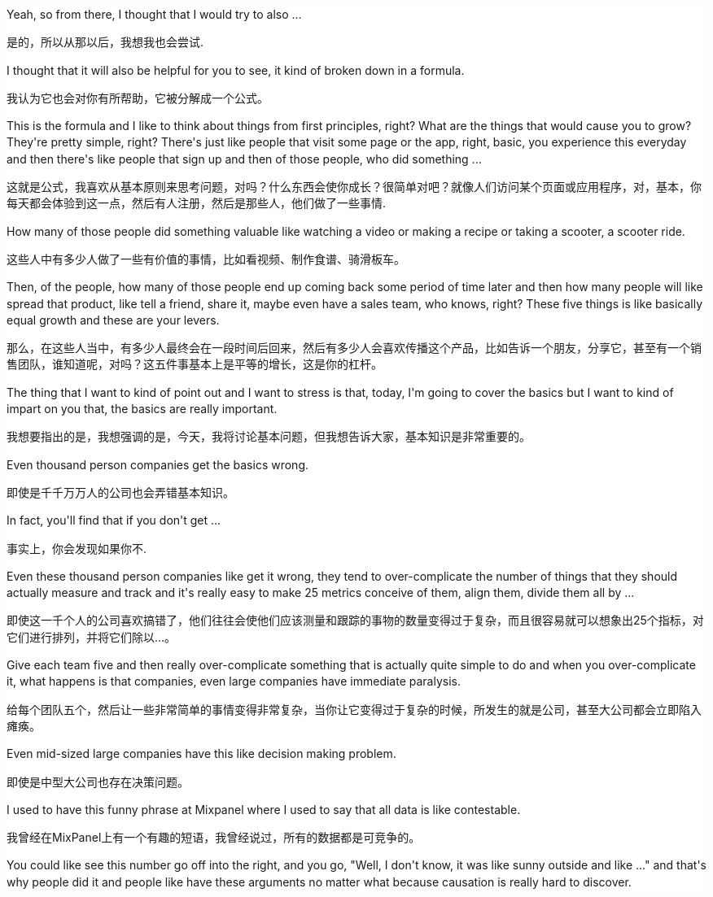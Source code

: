Yeah, so from  there, I thought that I would try to also ...

是的，所以从那以后，我想我也会尝试.

I thought that it will  also be helpful for you to see, it kind of broken down in a formula.

我认为它也会对你有所帮助，它被分解成一个公式。

 This is the formula and I like to think about things from first principles, right?  What are the things that would cause you to grow? They're pretty simple, right? There's  just like people that visit some page or the app, right, basic, you experience this  everyday and then there's like people that sign up and then of those people, who  did something ...

这就是公式，我喜欢从基本原则来思考问题，对吗？什么东西会使你成长？很简单对吧？就像人们访问某个页面或应用程序，对，基本，你每天都会体验到这一点，然后有人注册，然后是那些人，他们做了一些事情.

How many of those people did something valuable like watching a video  or making a recipe or taking a scooter, a scooter ride.

这些人中有多少人做了一些有价值的事情，比如看视频、制作食谱、骑滑板车。

Then, of the people,  how many of those people end up coming back some period of time later and  then how many people will like spread that product, like tell a friend, share it,  maybe even have a sales team, who knows, right? These five things is like basically  equal growth and these are your levers.

那么，在这些人当中，有多少人最终会在一段时间后回来，然后有多少人会喜欢传播这个产品，比如告诉一个朋友，分享它，甚至有一个销售团队，谁知道呢，对吗？这五件事基本上是平等的增长，这是你的杠杆。

The thing that I want to kind of  point out and I want to stress is that, today, I'm going to cover the  basics but I want to kind of impart on you that, the basics are really  important.

我想要指出的是，我想强调的是，今天，我将讨论基本问题，但我想告诉大家，基本知识是非常重要的。

Even thousand person companies get the basics wrong.

即使是千千万万人的公司也会弄错基本知识。

In fact, you'll find that if  you don't get ...

事实上，你会发现如果你不.

Even these thousand person companies like get it wrong, they tend  to over-complicate the number of things that they should actually measure and track and it's  really easy to make 25 metrics conceive of them, align them, divide them all by  ...

即使这一千个人的公司喜欢搞错了，他们往往会使他们应该测量和跟踪的事物的数量变得过于复杂，而且很容易就可以想象出25个指标，对它们进行排列，并将它们除以…。

Give each team five and then really over-complicate something that is actually quite simple  to do and when you over-complicate it, what happens is that companies, even large companies  have immediate paralysis.

给每个团队五个，然后让一些非常简单的事情变得非常复杂，当你让它变得过于复杂的时候，所发生的就是公司，甚至大公司都会立即陷入瘫痪。

Even mid-sized large companies have this like decision making problem.

即使是中型大公司也存在决策问题。

I used  to have this funny phrase at Mixpanel where I used to say that all data  is like contestable.

我曾经在MixPanel上有一个有趣的短语，我曾经说过，所有的数据都是可竞争的。

You could like see this number go off into the right, and  you go, "Well, I don't know, it was like sunny outside and like ..." and  that's why people did it and people like have these arguments no matter what because  causation is really hard to discover.
